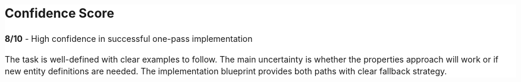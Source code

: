 ## Confidence Score
**8/10** - High confidence in successful one-pass implementation

The task is well-defined with clear examples to follow. The main uncertainty is whether the properties approach will work or if new entity definitions are needed. The implementation blueprint provides both paths with clear fallback strategy.